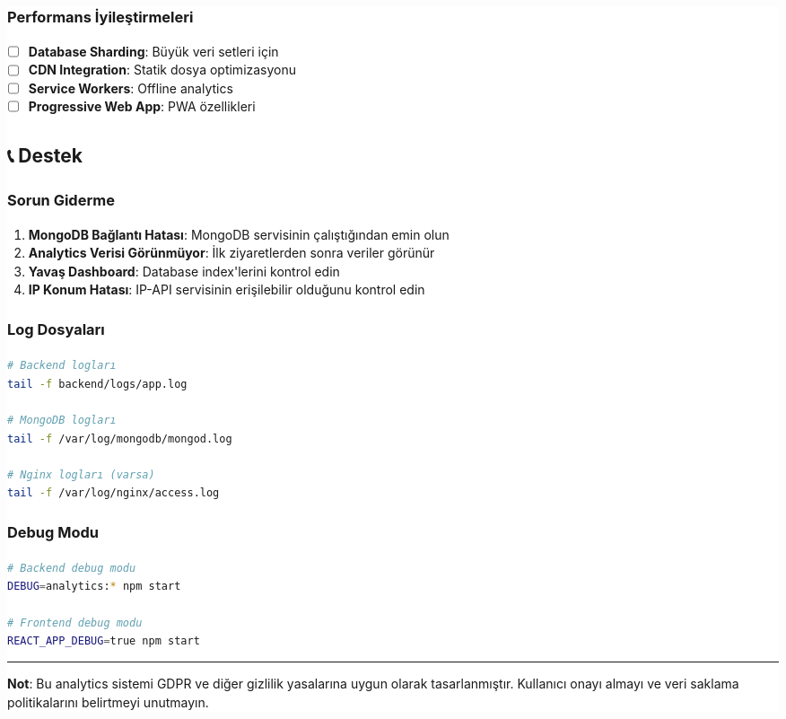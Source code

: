 ### Performans İyileştirmeleri
- [ ] **Database Sharding**: Büyük veri setleri için
- [ ] **CDN Integration**: Statik dosya optimizasyonu
- [ ] **Service Workers**: Offline analytics
- [ ] **Progressive Web App**: PWA özellikleri

## 📞 Destek

### Sorun Giderme
1. **MongoDB Bağlantı Hatası**: MongoDB servisinin çalıştığından emin olun
2. **Analytics Verisi Görünmüyor**: İlk ziyaretlerden sonra veriler görünür
3. **Yavaş Dashboard**: Database index'lerini kontrol edin
4. **IP Konum Hatası**: IP-API servisinin erişilebilir olduğunu kontrol edin

### Log Dosyaları
```bash
# Backend logları
tail -f backend/logs/app.log

# MongoDB logları
tail -f /var/log/mongodb/mongod.log

# Nginx logları (varsa)
tail -f /var/log/nginx/access.log
```

### Debug Modu
```bash
# Backend debug modu
DEBUG=analytics:* npm start

# Frontend debug modu
REACT_APP_DEBUG=true npm start
```

---

**Not**: Bu analytics sistemi GDPR ve diğer gizlilik yasalarına uygun olarak tasarlanmıştır. Kullanıcı onayı almayı ve veri saklama politikalarını belirtmeyi unutmayın. 